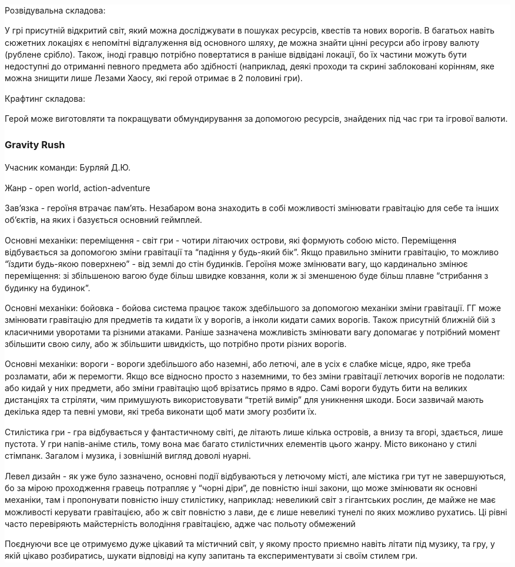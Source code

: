 Розвідувальна складова:

У грі присутній відкритий світ, який можна досліджувати в пошуках ресурсів, квестів та нових ворогів. В багатьох навіть сюжетних локаціях є непомітні відгалуження від основного шляху, де можна знайти цінні ресурси або ігрову валюту (рублене срібло). Також, іноді гравцю потрібно повертатися в раніше відвідані локації, бо їх частини можуть бути недоступні до отриманні певного предмета або здібності (наприклад, деякі проходи та скрині заблоковані корінням, яке можна знищити лише Лезами Хаосу, які герой отримає в 2 половині гри).

Крафтинг складова:

Герой може виготовляти та покращувати обмундирування за допомогою ресурсів, знайдених під час гри та ігрової валюти.

### Gravity Rush

Учасник команди: Бурляй Д.Ю.

Жанр - open world, action-adventure

Завʼязка - героїня втрачає памʼять. Незабаром вона знаходить в собі можливості змінювати гравітацію для себе та інших обʼєктів, на яких і базується основний геймплей.

Основні механіки: переміщення - світ гри - чотири літаючих острови, які формують собою місто. Переміщення відбувається за допомогою зміни гравітації та “падіння у будь-який бік”. Якщо правильно змінити гравітацію, то можливо “їздити будь-якою поверхнею” - від землі до стін будинків. Героїня може змінювати вагу, що кардинально змінює переміщення: зі збільшеною вагою буде більш швидке ковзання, коли ж зі зменшеною буде більш плавне “стрибання з будинку на будинок”.

Основні механіки: бойовка - бойова система працює також здебільшого за допомогою механіки зміни гравітації. ГГ може змінювати гравітацію для предметів та кидати їх у ворогів, а інколи кидати самих ворогів. Також присутній ближній бій з класичними уворотами та різними атаками. Раніше зазначена можливість змінювати вагу допомагає у потрібний момент збільшити свою силу, або ж збільшити швидкість, що потрібно проти різних ворогів. 

Основні механіки: вороги - вороги здебільшого або наземні, або летючі, але в усіх є слабке місце, ядро, яке треба розламати, аби ж перемогти. Якщо все відносно просто з наземними, то без зміни гравітації летючих ворогів не подолати: або кидай у них предмети, або зміни гравітацію щоб врізатись прямо в ядро. Самі вороги будуть бити на великих дистанціях та стріляти, чим примушують використовувати “третій вимір” для уникнення шкоди. Боси зазвичай мають декілька ядер та певні умови, які треба виконати щоб мати змогу розбити їх.

Стилістика гри - гра відбувається у фантастичному світі, де літають лише кілька островів, а внизу та вгорі, здається, лише пустота. У гри напів-аніме стиль, тому вона має багато стилістичних елементів цього жанру. Місто виконано у стилі стімпанк. Загалом і музика, і зовнішній вигляд доволі нуарні. 

Левел дизайн - як уже було зазначено, основні події відбуваються у летючому місті, але містика гри тут не завершуються, бо за мірою проходження гравець потрапляє у “чорні діри”, де повністю інші закони, що може змінювати як основні механіки, там і пропонувати повністю іншу стилістику, наприклад: невеликий світ з гігантських рослин, де майже не має можливості керувати гравітацією, або ж світ повністю з лави, де є лише невеликі тунелі по яких можливо рухатись. Ці рівні часто перевіряють майстерність володіння гравітацією, адже час польоту обмежений

Поєднуючи все це отримуємо дуже цікавий та містичний світ, у якому просто приємно навіть літати під музику, та гру, у якій цікаво розбиратись, шукати відповіді на купу запитань та експериментувати зі своїм стилем гри.
